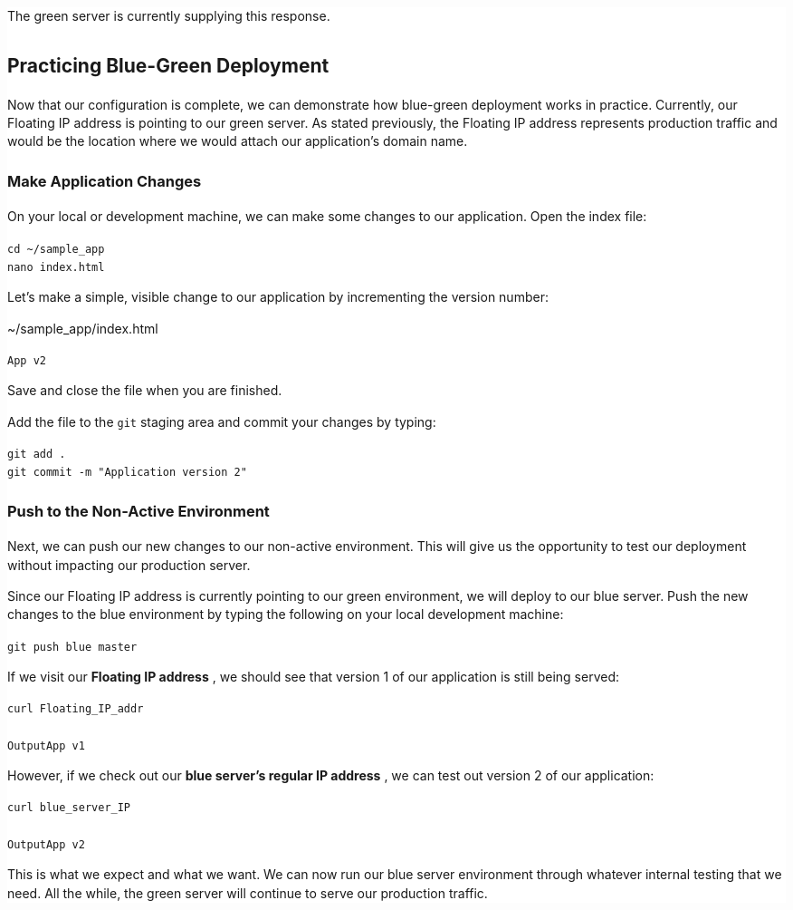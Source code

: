 The green server is currently supplying this response.

## Practicing Blue-Green Deployment

Now that our configuration is complete, we can demonstrate how blue-green deployment works in practice. Currently, our Floating IP address is pointing to our green server. As stated previously, the Floating IP address represents production traffic and would be the location where we would attach our application’s domain name.

### Make Application Changes

On your local or development machine, we can make some changes to our application. Open the index file:

    cd ~/sample_app
    nano index.html

Let’s make a simple, visible change to our application by incrementing the version number:

~/sample\_app/index.html

    App v2

Save and close the file when you are finished.

Add the file to the `git` staging area and commit your changes by typing:

    git add .
    git commit -m "Application version 2"

### Push to the Non-Active Environment

Next, we can push our new changes to our non-active environment. This will give us the opportunity to test our deployment without impacting our production server.

Since our Floating IP address is currently pointing to our green environment, we will deploy to our blue server. Push the new changes to the blue environment by typing the following on your local development machine:

    git push blue master

If we visit our **Floating IP address** , we should see that version 1 of our application is still being served:

    curl Floating_IP_addr

    OutputApp v1

However, if we check out our **blue server’s regular IP address** , we can test out version 2 of our application:

    curl blue_server_IP

    OutputApp v2

This is what we expect and what we want. We can now run our blue server environment through whatever internal testing that we need. All the while, the green server will continue to serve our production traffic.
